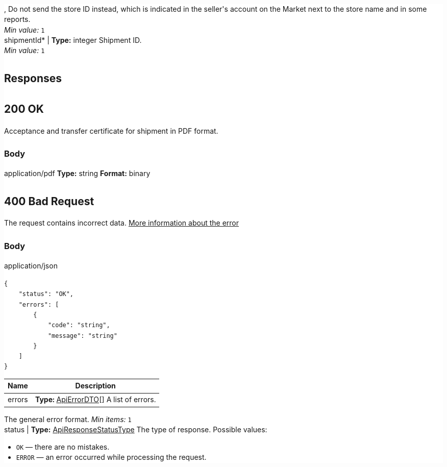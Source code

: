 , Do not send the store ID instead, which is indicated in the seller's account on the Market next to the store name and in some reports.   
_Min value:_ `1`  
shipmentId* |  **Type:** integer<int64> Shipment ID.  
_Min value:_ `1`  
##  [](https://yandex.ru/dev/market/partner-api/doc/en/reference/shipments/en/reference/shipments/downloadShipmentAct#responses)Responses
##  [](https://yandex.ru/dev/market/partner-api/doc/en/reference/shipments/en/reference/shipments/downloadShipmentAct#200-ok)200 OK
Acceptance and transfer certificate for shipment in PDF format.
###  [](https://yandex.ru/dev/market/partner-api/doc/en/reference/shipments/en/reference/shipments/downloadShipmentAct#body)Body
application/pdf
**Type:** string
**Format:** binary
##  [](https://yandex.ru/dev/market/partner-api/doc/en/reference/shipments/en/reference/shipments/downloadShipmentAct#400-bad-request)400 Bad Request
The request contains incorrect data. [More information about the error](https://yandex.ru/dev/market/partner-api/doc/en/reference/shipments/en/concepts/error-codes#400)
###  [](https://yandex.ru/dev/market/partner-api/doc/en/reference/shipments/en/reference/shipments/downloadShipmentAct#body1)Body
application/json
```
{
    "status": "OK",
    "errors": [
        {
            "code": "string",
            "message": "string"
        }
    ]
}

```

**Name** |  **Description**  
---|---  
errors |  **Type:** [ApiErrorDTO](https://yandex.ru/dev/market/partner-api/doc/en/reference/shipments/en/reference/shipments/downloadShipmentAct#apierrordto)[] A list of errors.  
The general error format. _Min items:_ `1`  
status |  **Type:** [ApiResponseStatusType](https://yandex.ru/dev/market/partner-api/doc/en/reference/shipments/en/reference/shipments/downloadShipmentAct#apiresponsestatustype) The type of response. Possible values:
  * `OK` — there are no mistakes.
  * `ERROR` — an error occurred while processing the request.

